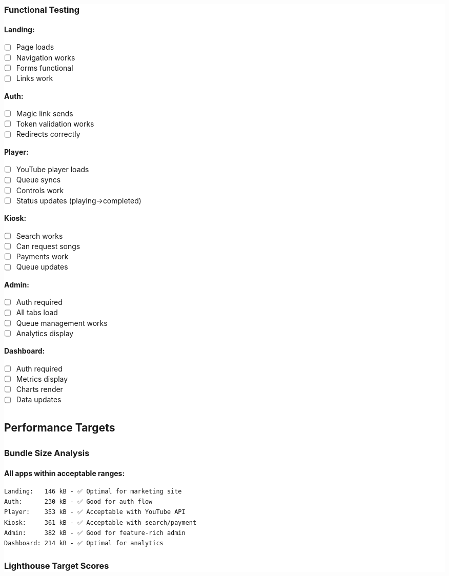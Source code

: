 ### Functional Testing

**Landing:**
- [ ] Page loads
- [ ] Navigation works
- [ ] Forms functional
- [ ] Links work

**Auth:**
- [ ] Magic link sends
- [ ] Token validation works
- [ ] Redirects correctly

**Player:**
- [ ] YouTube player loads
- [ ] Queue syncs
- [ ] Controls work
- [ ] Status updates (playing→completed)

**Kiosk:**
- [ ] Search works
- [ ] Can request songs
- [ ] Payments work
- [ ] Queue updates

**Admin:**
- [ ] Auth required
- [ ] All tabs load
- [ ] Queue management works
- [ ] Analytics display

**Dashboard:**
- [ ] Auth required
- [ ] Metrics display
- [ ] Charts render
- [ ] Data updates

## Performance Targets

### Bundle Size Analysis

**All apps within acceptable ranges:**

```
Landing:   146 kB - ✅ Optimal for marketing site
Auth:      230 kB - ✅ Good for auth flow
Player:    353 kB - ✅ Acceptable with YouTube API
Kiosk:     361 kB - ✅ Acceptable with search/payment
Admin:     382 kB - ✅ Good for feature-rich admin
Dashboard: 214 kB - ✅ Optimal for analytics
```

### Lighthouse Target Scores
